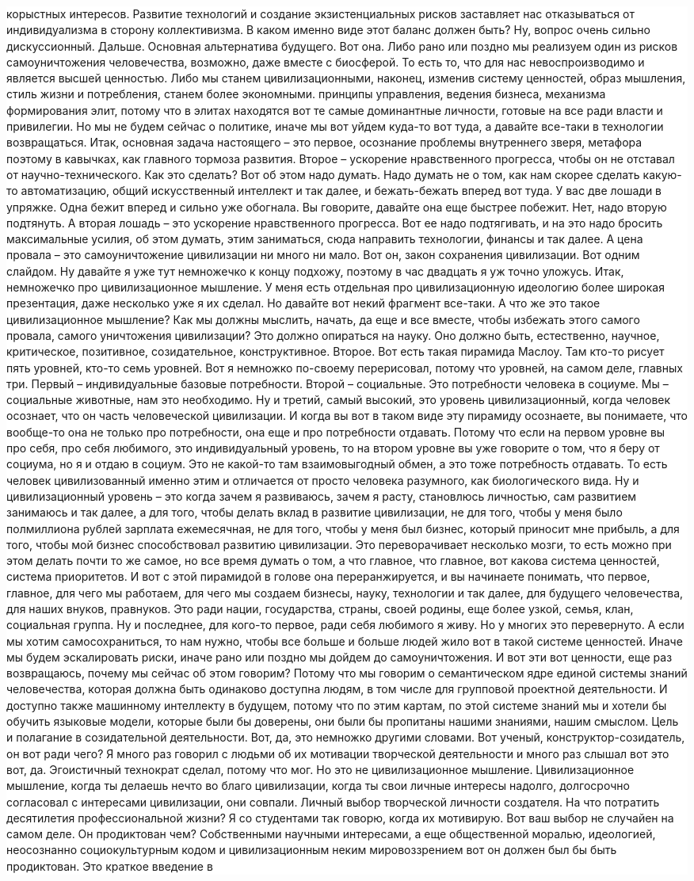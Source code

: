 корыстных интересов. Развитие технологий и создание экзистенциальных рисков заставляет нас отказываться от индивидуализма в сторону коллективизма. В каком именно виде этот баланс должен быть? Ну, вопрос очень сильно дискуссионный. Дальше. Основная альтернатива будущего. Вот она. Либо рано или поздно мы реализуем один из рисков самоуничтожения человечества, возможно, даже вместе с биосферой. То есть то, что для нас невоспроизводимо и является высшей ценностью. Либо мы станем цивилизационными, наконец, изменив систему ценностей, образ мышления, стиль жизни и потребления, станем более экономными. принципы управления, ведения бизнеса, механизма формирования элит, потому что в элитах находятся вот те самые доминантные личности, готовые на все ради власти и привилегии. Но мы не будем сейчас о политике, иначе мы вот уйдем куда-то вот туда, а давайте все-таки в технологии возвращаться. Итак, основная задача настоящего – это первое, осознание проблемы внутреннего зверя, метафора поэтому в кавычках, как главного тормоза развития. Второе – ускорение нравственного прогресса, чтобы он не отставал от научно-технического. Как это сделать? Вот об этом надо думать. Надо думать не о том, как нам скорее сделать какую-то автоматизацию, общий искусственный интеллект и так далее, и бежать-бежать вперед вот туда. У вас две лошади в упряжке. Одна бежит вперед и сильно уже обогнала. Вы говорите, давайте она еще быстрее побежит. Нет, надо вторую подтянуть. А вторая лошадь – это ускорение нравственного прогресса. Вот ее надо подтягивать, и на это надо бросить максимальные усилия, об этом думать, этим заниматься, сюда направить технологии, финансы и так далее. А цена провала – это самоуничтожение цивилизации ни много ни мало. Вот он, закон сохранения цивилизации. Вот одним слайдом. Ну давайте я уже тут немножечко к концу подхожу, поэтому в час двадцать я уж точно уложусь. Итак, немножечко про цивилизационное мышление. У меня есть отдельная про цивилизационную идеологию более широкая презентация, даже несколько уже я их сделал. Но давайте вот некий фрагмент все-таки. А что же это такое цивилизационное мышление? Как мы должны мыслить, начать, да еще и все вместе, чтобы избежать этого самого провала, самого уничтожения цивилизации? Это должно опираться на науку. Оно должно быть, естественно, научное, критическое, позитивное, созидательное, конструктивное. Второе. Вот есть такая пирамида Маслоу. Там кто-то рисует пять уровней, кто-то семь уровней. Вот я немножко по-своему перерисовал, потому что уровней, на самом деле, главных три. Первый – индивидуальные базовые потребности. Второй – социальные. Это потребности человека в социуме. Мы – социальные животные, нам это необходимо. Ну и третий, самый высокий, это уровень цивилизационный, когда человек осознает, что он часть человеческой цивилизации. И когда вы вот в таком виде эту пирамиду осознаете, вы понимаете, что вообще-то она не только про потребности, она еще и про потребности отдавать. Потому что если на первом уровне вы про себя, про себя любимого, это индивидуальный уровень, то на втором уровне вы уже говорите о том, что я беру от социума, но я и отдаю в социум. Это не какой-то там взаимовыгодный обмен, а это тоже потребность отдавать. То есть человек цивилизованный именно этим и отличается от просто человека разумного, как биологического вида. Ну и цивилизационный уровень – это когда зачем я развиваюсь, зачем я расту, становлюсь личностью, сам развитием занимаюсь и так далее, а для того, чтобы делать вклад в развитие цивилизации, не для того, чтобы у меня было полмиллиона рублей зарплата ежемесячная, не для того, чтобы у меня был бизнес, который приносит мне прибыль, а для того, чтобы мой бизнес способствовал развитию цивилизации. Это переворачивает несколько мозги, то есть можно при этом делать почти то же самое, но все время думать о том, а что главное, что главное, вот какова система ценностей, система приоритетов. И вот с этой пирамидой в голове она переранжируется, и вы начинаете понимать, что первое, главное, для чего мы работаем, для чего мы создаем бизнесы, науку, технологии и так далее, для будущего человечества, для наших внуков, правнуков. Это ради нации, государства, страны, своей родины, еще более узкой, семья, клан, социальная группа. Ну и последнее, для кого-то первое, ради себя любимого я живу. Но у многих это перевернуто. А если мы хотим самосохраниться, то нам нужно, чтобы все больше и больше людей жило вот в такой системе ценностей. Иначе мы будем эскалировать риски, иначе рано или поздно мы дойдем до самоуничтожения. И вот эти вот ценности, еще раз возвращаюсь, почему мы сейчас об этом говорим? Потому что мы говорим о семантическом ядре единой системы знаний человечества, которая должна быть одинаково доступна людям, в том числе для групповой проектной деятельности. И доступно также машинному интеллекту в будущем, потому что по этим картам, по этой системе знаний мы и хотели бы обучить языковые модели, которые были бы доверены, они были бы пропитаны нашими знаниями, нашим смыслом. Цель и полагание в созидательной деятельности. Вот, да, это немножко другими словами. Вот ученый, конструктор-созидатель, он вот ради чего? Я много раз говорил с людьми об их мотивации творческой деятельности и много раз слышал вот это вот, да. Эгоистичный технократ сделал, потому что мог. Но это не цивилизационное мышление. Цивилизационное мышление, когда ты делаешь нечто во благо цивилизации, когда ты свои личные интересы надолго, долгосрочно согласовал с интересами цивилизации, они совпали. Личный выбор творческой личности создателя. На что потратить десятилетия профессиональной жизни? Я со студентами так говорю, когда их мотивирую. Вот ваш выбор не случайен на самом деле. Он продиктован чем? Собственными научными интересами, а еще общественной моралью, идеологией, неосознанно социокультурным кодом и цивилизационным неким мировоззрением вот он должен был бы быть продиктован. Это краткое введение в